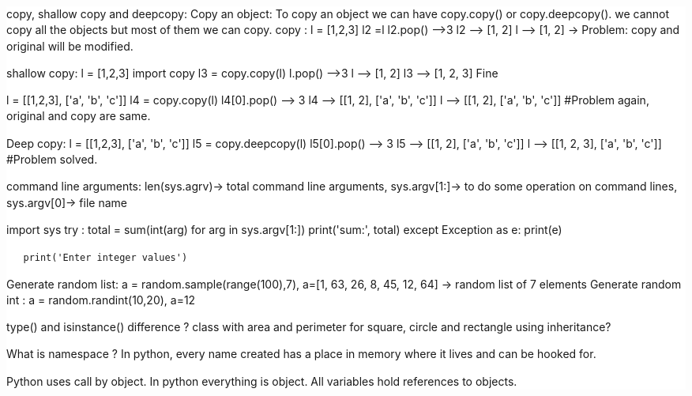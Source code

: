 copy, shallow copy and deepcopy:
Copy an object: To copy an object we can have copy.copy() or copy.deepcopy(). we cannot copy all the objects but most of them we can copy.
copy :
l = [1,2,3]
l2 =l
l2.pop() -->3
l2 --> [1, 2]
l -->  [1, 2]  -> Problem: copy and original will be modified.

shallow copy:
l = [1,2,3]
import copy
l3 = copy.copy(l)
l.pop() -->3
l --> [1, 2]
l3 --> [1, 2, 3] Fine

l = [[1,2,3], ['a', 'b', 'c']]
l4 = copy.copy(l)
l4[0].pop() --> 3
l4  --> [[1, 2], ['a', 'b', 'c']]
l --> [[1, 2], ['a', 'b', 'c']] #Problem again, original and copy are same.

Deep copy:
l = [[1,2,3], ['a', 'b', 'c']]
l5 = copy.deepcopy(l)
l5[0].pop() --> 3
l5  --> [[1, 2], ['a', 'b', 'c']]
l   --> [[1, 2, 3], ['a', 'b', 'c']] #Problem solved.


command line arguments:  len(sys.agrv)-> total command line arguments, sys.argv[1:]-> to do some operation on command lines, sys.argv[0]-> file name

import sys
try :
       total = sum(int(arg) for arg in sys.argv[1:])
       print('sum:', total)
except Exception as e:
       print(e)

       print('Enter integer values')

Generate random list: a = random.sample(range(100),7), a=[1, 63, 26, 8, 45, 12, 64] -> random list of 7 elements
Generate random int : a = random.randint(10,20), a=12

type() and isinstance() difference ?
class with area and perimeter for square, circle and rectangle using inheritance?

What is namespace ?
In python, every name created has a place in memory where it lives and can be hooked for.

Python uses call by object. In python everything is object. All variables hold references to objects.
